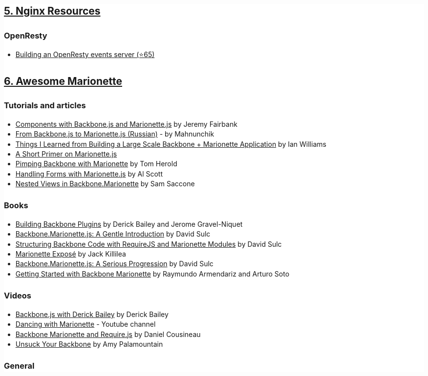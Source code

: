 ## [5. Nginx Resources](/content/fcambus/nginx-resources/week/README.md)

### OpenResty

*   [Building an OpenResty events server (⭐65)](https://github.com/cagerton/dropthat/)

## [6. Awesome Marionette](/content/sadcitizen/awesome-marionette/week/README.md)

### Tutorials and articles

*   [Components with Backbone.js and Marionette.js](http://blog.jeremyfairbank.com/javascript/components-with-backbone-js-and-marionette-js/) by Jeremy Fairbank
*   [From Backbone.js to Marionette.js (Russian)](http://habrahabr.ru/post/207730/) - by Mahnunchik
*   [Things I Learned from Building a Large Scale Backbone + Marionette Application](http://authenticff.com/journal/building-large-scale-backbone-marionette-applications) by Ian Williams
*   [A Short Primer on Marionette.js](http://cloudandcode.tumblr.com/post/98265035816/a-short-primer-on-marionette-js)
*   [Pimping Backbone with Marionette](http://scm.io/blog/hack/2014/09/backbone-marionette/) by Tom Herold
*   [Handling Forms with Marionette.js](http://spin.atomicobject.com/2013/11/25/forms-marionette-js-backbone/) by Al Scott
*   [Nested Views in Backbone.Marionette](http://blog.mojotech.com/nested-views-in-backbone-marionette/) by Sam Saccone

### Books

*   [Building Backbone Plugins](https://leanpub.com/building-backbone-plugins) by Derick Bailey and Jerome Gravel-Niquet
*   [Backbone.Marionette.js: A Gentle Introduction](https://leanpub.com/marionette-gentle-introduction) by David Sulc
*   [Structuring Backbone Code with RequireJS and Marionette Modules](https://leanpub.com/structuring-backbone-with-requirejs-and-marionette) by David Sulc
*   [Marionette Exposé](https://leanpub.com/marionetteexpose) by Jack Killilea
*   [Backbone.Marionette.js: A Serious Progression](https://leanpub.com/marionette-serious-progression) by David Sulc
*   [Getting Started with Backbone Marionette](http://www.amazon.com/dp/1783284250/) by Raymundo Armendariz and Arturo Soto

### Videos

*   [Backbone.js with Derick Bailey](https://www.youtube.com/watch?v=VERQEr-bVTs) by Derick Bailey
*   [Dancing with Marionette](https://www.youtube.com/channel/UC6dVRPnSACav2AYB5XG7BZw) - Youtube channel
*   [Backbone Marionette and Require.js](https://www.youtube.com/watch?v=4K4JKtAGPu4) by Daniel Cousineau
*   [Unsuck Your Backbone](http://www.youtube.com/watch?v=0o2whtCJw8I) by Amy Palamountain

### General
